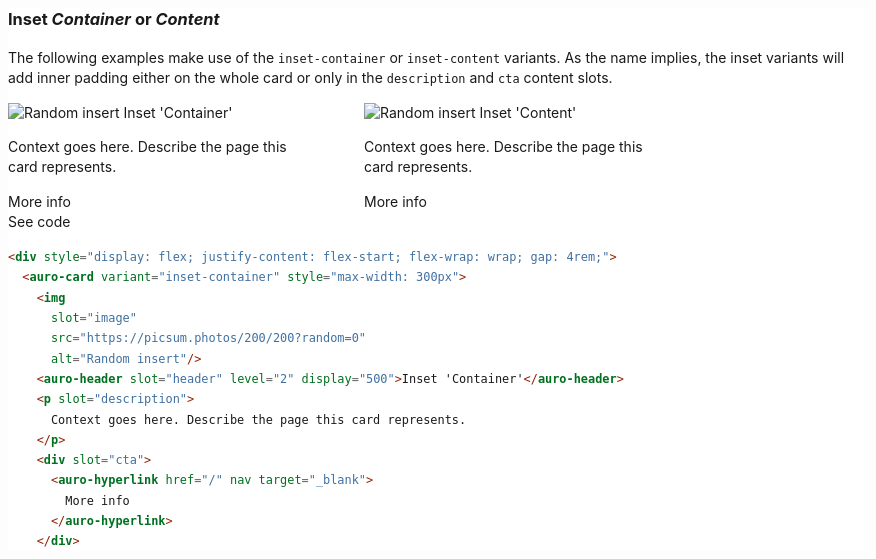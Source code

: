 </auro-accordion>

### Inset *Container* or *Content*

The following examples make use of the `inset-container` or `inset-content` variants. As the name implies, the inset variants will add inner padding either on the whole card or only in the `description` and `cta` content slots.

<div class="exampleWrapper">


<div style="display: flex; justify-content: flex-start; flex-wrap: wrap; gap: 4rem;">
  <auro-card variant="inset-container" style="max-width: 300px">
    <img
      slot="image"
      src="https://picsum.photos/200/200?random=0"
      alt="Random insert"/>
    <auro-header slot="header" level="2" display="500">Inset 'Container'</auro-header>
    <p slot="description">
      Context goes here. Describe the page this card represents.
    </p>
    <div slot="cta">
      <auro-hyperlink href="/" nav target="_blank">
        More info
      </auro-hyperlink>
    </div>
  </auro-card>
  <auro-card variant="inset-content" style="max-width: 300px">
    <img
      slot="image"
      src="https://picsum.photos/200/200?random=1"
      alt="Random insert"/>
    <auro-header slot="header" level="2" display="500">Inset 'Content'</auro-header>
    <p slot="description">
      Context goes here. Describe the page this card represents.
    </p>
    <div slot="cta">
      <auro-hyperlink href="/" nav target="_blank">
        More info
      </auro-hyperlink>
    </div>
  </auro-card>
</div>

</div>
<auro-accordion alignRight>
  <span slot="trigger">See code</span>



```html
<div style="display: flex; justify-content: flex-start; flex-wrap: wrap; gap: 4rem;">
  <auro-card variant="inset-container" style="max-width: 300px">
    <img
      slot="image"
      src="https://picsum.photos/200/200?random=0"
      alt="Random insert"/>
    <auro-header slot="header" level="2" display="500">Inset 'Container'</auro-header>
    <p slot="description">
      Context goes here. Describe the page this card represents.
    </p>
    <div slot="cta">
      <auro-hyperlink href="/" nav target="_blank">
        More info
      </auro-hyperlink>
    </div>
```